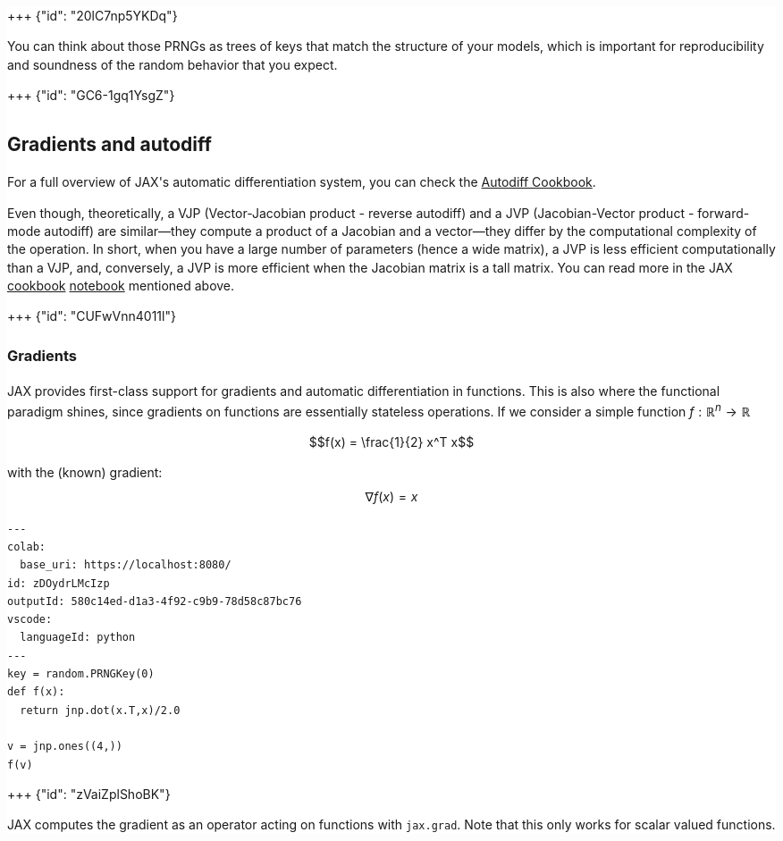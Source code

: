 +++ {"id": "20lC7np5YKDq"}

You can think about those PRNGs as trees of keys that match the structure of your models, which is important for reproducibility and soundness of the random behavior that you expect.

+++ {"id": "GC6-1gq1YsgZ"}

## Gradients and autodiff

For a full overview of JAX's automatic differentiation system, you can check the [Autodiff Cookbook](https://jax.readthedocs.io/en/latest/notebooks/autodiff_cookbook.html).

Even though, theoretically, a VJP (Vector-Jacobian product - reverse autodiff) and a JVP (Jacobian-Vector product - forward-mode autodiff) are similar—they compute a product of a Jacobian and a vector—they differ by the computational complexity of the operation. In short, when you have a large number of parameters (hence a wide matrix), a JVP is less efficient computationally than a VJP, and, conversely, a JVP is more efficient when the Jacobian matrix is a tall matrix. You can read more in the JAX [cookbook](https://jax.readthedocs.io/en/latest/notebooks/autodiff_cookbook.html#jacobian-vector-products-jvps-aka-forward-mode-autodiff) [notebook](https://jax.readthedocs.io/en/latest/notebooks/autodiff_cookbook.html#vector-jacobian-products-vjps-aka-reverse-mode-autodiff) mentioned above.

+++ {"id": "CUFwVnn4011l"}

### Gradients

JAX provides first-class support for gradients and automatic differentiation in functions. This is also where the functional paradigm shines, since gradients on functions are essentially stateless operations. If we consider a simple function $f:\mathbb{R}^n\rightarrow\mathbb{R}$

$$f(x) = \frac{1}{2} x^T x$$

with the (known) gradient:
$$\nabla f(x) = x$$

```{code-cell}
---
colab:
  base_uri: https://localhost:8080/
id: zDOydrLMcIzp
outputId: 580c14ed-d1a3-4f92-c9b9-78d58c87bc76
vscode:
  languageId: python
---
key = random.PRNGKey(0)
def f(x):
  return jnp.dot(x.T,x)/2.0

v = jnp.ones((4,))
f(v)
```

+++ {"id": "zVaiZplShoBK"}

JAX computes the gradient as an operator acting on functions with `jax.grad`. Note that this only works for scalar valued functions.
